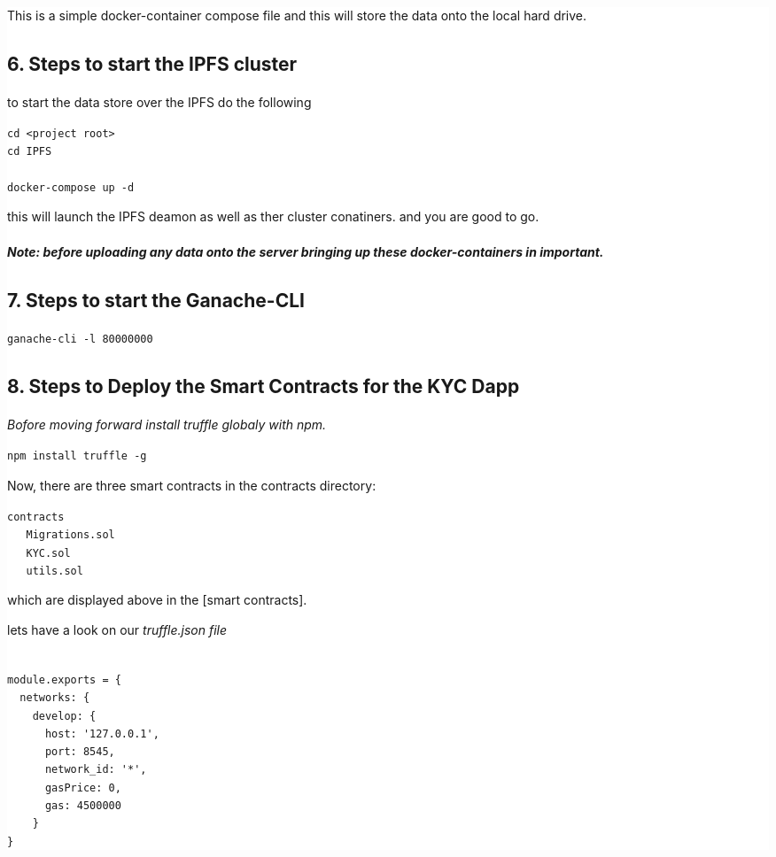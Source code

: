 This is a simple docker-container compose file and this will store the data onto the local hard drive.

## 6. Steps to start the IPFS cluster

to start the data store over the IPFS do the following 

```
cd <project root>
cd IPFS

docker-compose up -d
```
this will launch the IPFS deamon as well as ther cluster conatiners. and you are good to go.
##### Note: before uploading any data onto the server bringing up these docker-containers in important.


## 7. Steps to start the Ganache-CLI

```
ganache-cli -l 80000000
```

## 8. Steps to Deploy the Smart Contracts for the KYC Dapp

*Bofore moving forward install truffle globaly with npm.*
```
npm install truffle -g
```
Now, there are three smart contracts in the contracts directory:
```
contracts
   Migrations.sol
   KYC.sol
   utils.sol
```
which are displayed above in the [smart contracts].

lets have a look on our *truffle.json file*
```

module.exports = {
  networks: {
    develop: {
      host: '127.0.0.1',
      port: 8545, 
      network_id: '*',
      gasPrice: 0,
      gas: 4500000
    }
}

```
